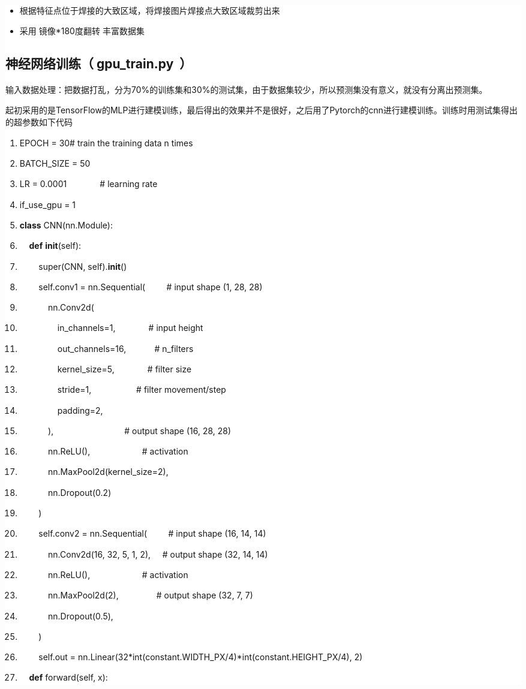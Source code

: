 -   根据特征点位于焊接的大致区域，将焊接图片焊接点大致区域裁剪出来

-   采用 镜像\*180度翻转 丰富数据集  

神经网络训练（ gpu_train.py  ）
-------------------------------

输入数据处理：把数据打乱，分为70%的训练集和30%的测试集，由于数据集较少，所以预测集没有意义，就没有分离出预测集。

起初采用的是TensorFlow的MLP进行建模训练，最后得出的效果并不是很好，之后用了Pytorch的cnn进行建模训练。训练时用测试集得出的超参数如下代码


1.  EPOCH = 30\# train the training data n times

2.  BATCH_SIZE = 50  

3.  LR = 0.0001              \# learning rate  

4.  if_use_gpu = 1  

5.  **class** CNN(nn.Module):  

6.      **def** __init__(self):  

7.          super(CNN, self).__init__()  

8.          self.conv1 = nn.Sequential(         \# input shape (1, 28, 28)  

9.              nn.Conv2d(  

10.                 in_channels=1,              \# input height  

11.                 out_channels=16,            \# n_filters  

12.                 kernel_size=5,              \# filter size  

13.                 stride=1,                   \# filter movement/step  

14.                 padding=2,                 

15.             ),                              \# output shape (16, 28, 28)  

16.             nn.ReLU(),                      \# activation  

17.             nn.MaxPool2d(kernel_size=2),   

18.             nn.Dropout(0.2)  

19.         )  

20.         self.conv2 = nn.Sequential(         \# input shape (16, 14, 14)  

21.             nn.Conv2d(16, 32, 5, 1, 2),     \# output shape (32, 14, 14)  

22.             nn.ReLU(),                      \# activation  

23.             nn.MaxPool2d(2),                \# output shape (32, 7, 7)  

24.             nn.Dropout(0.5),  

25.         )  

26.         self.out = nn.Linear(32\*int(constant.WIDTH_PX/4)\*int(constant.HEIGHT_PX/4), 2)  

27.     **def** forward(self, x):  
